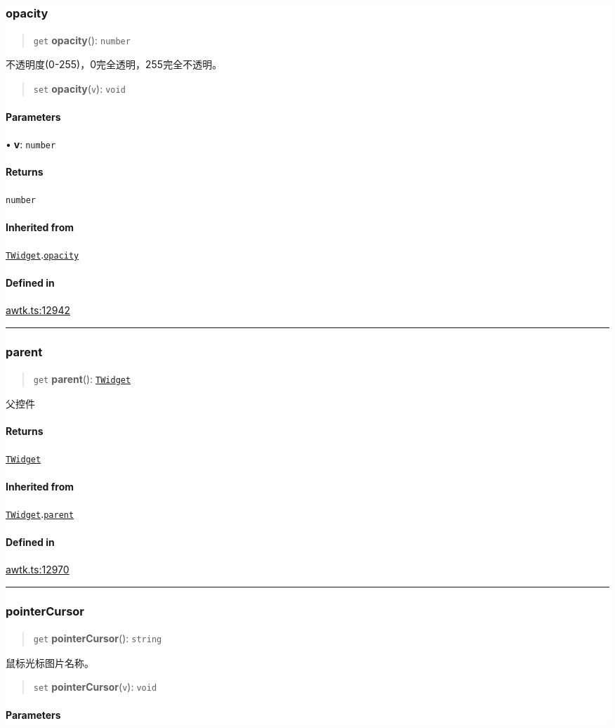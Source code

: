 ### opacity

> `get` **opacity**(): `number`

不透明度(0-255)，0完全透明，255完全不透明。

> `set` **opacity**(`v`): `void`

#### Parameters

• **v**: `number`

#### Returns

`number`

#### Inherited from

[`TWidget`](TWidget.md).[`opacity`](TWidget.md#opacity)

#### Defined in

[awtk.ts:12942](https://github.com/zlgopen/awtk-binding/blob/a700388ad7cc060c10001c4cf776a40433e0a4e7/tools/code_gen/js/output/awtk.ts#L12942)

***

### parent

> `get` **parent**(): [`TWidget`](TWidget.md)

父控件

#### Returns

[`TWidget`](TWidget.md)

#### Inherited from

[`TWidget`](TWidget.md).[`parent`](TWidget.md#parent)

#### Defined in

[awtk.ts:12970](https://github.com/zlgopen/awtk-binding/blob/a700388ad7cc060c10001c4cf776a40433e0a4e7/tools/code_gen/js/output/awtk.ts#L12970)

***

### pointerCursor

> `get` **pointerCursor**(): `string`

鼠标光标图片名称。

> `set` **pointerCursor**(`v`): `void`

#### Parameters
